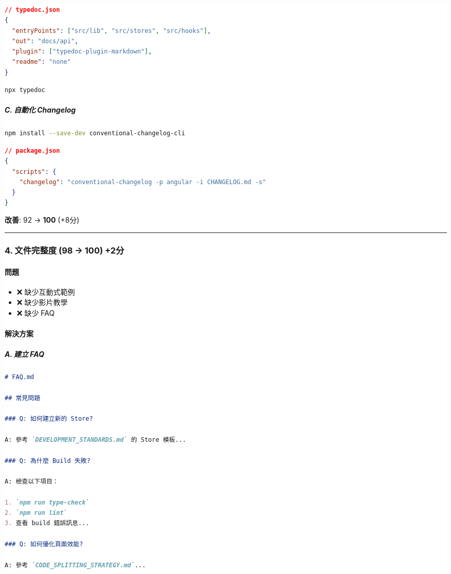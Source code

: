 ```json
// typedoc.json
{
  "entryPoints": ["src/lib", "src/stores", "src/hooks"],
  "out": "docs/api",
  "plugin": ["typedoc-plugin-markdown"],
  "readme": "none"
}
```

```bash
npx typedoc
```

##### C. 自動化 Changelog

```bash
npm install --save-dev conventional-changelog-cli
```

```json
// package.json
{
  "scripts": {
    "changelog": "conventional-changelog -p angular -i CHANGELOG.md -s"
  }
}
```

**改善**: 92 → **100** (+8分)

---

### 4. 文件完整度 (98 → 100) +2分

#### 問題

- ❌ 缺少互動式範例
- ❌ 缺少影片教學
- ❌ 缺少 FAQ

#### 解決方案

##### A. 建立 FAQ

```markdown
# FAQ.md

## 常見問題

### Q: 如何建立新的 Store?

A: 參考 `DEVELOPMENT_STANDARDS.md` 的 Store 模板...

### Q: 為什麼 Build 失敗?

A: 檢查以下項目：

1. `npm run type-check`
2. `npm run lint`
3. 查看 build 錯誤訊息...

### Q: 如何優化頁面效能?

A: 參考 `CODE_SPLITTING_STRATEGY.md`...
```
